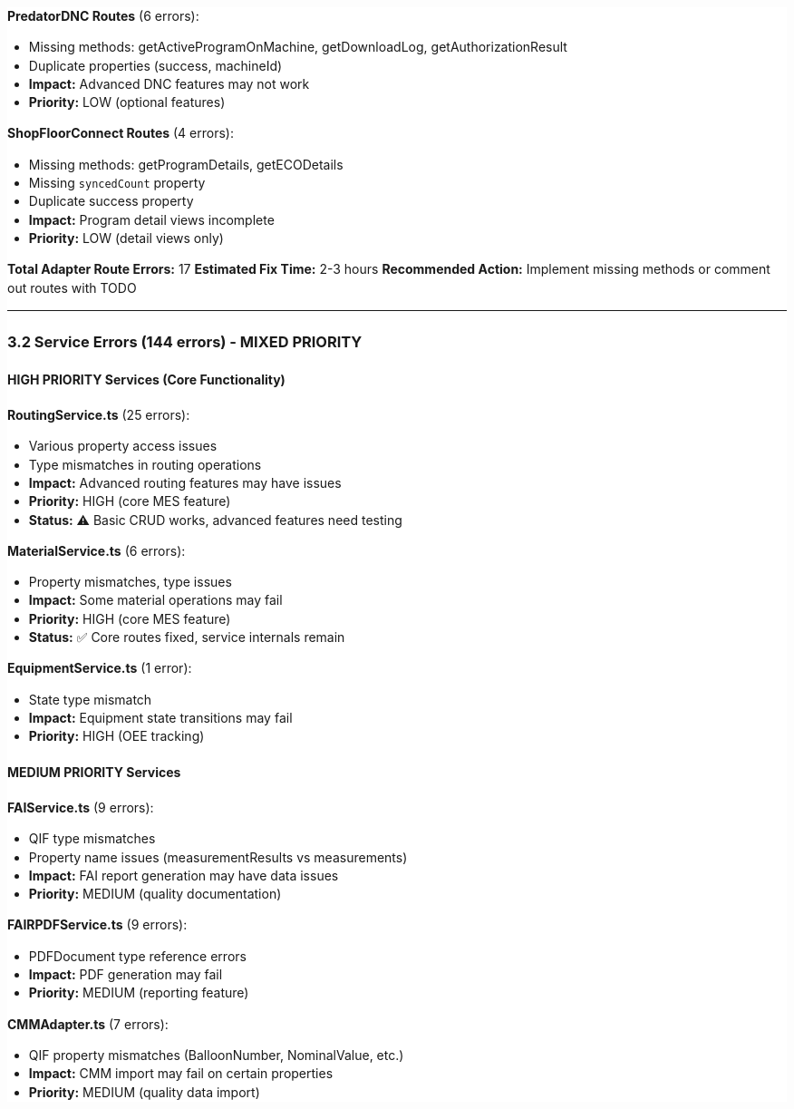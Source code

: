 **PredatorDNC Routes** (6 errors):
- Missing methods: getActiveProgramOnMachine, getDownloadLog, getAuthorizationResult
- Duplicate properties (success, machineId)
- **Impact:** Advanced DNC features may not work
- **Priority:** LOW (optional features)

**ShopFloorConnect Routes** (4 errors):
- Missing methods: getProgramDetails, getECODetails
- Missing `syncedCount` property
- Duplicate success property
- **Impact:** Program detail views incomplete
- **Priority:** LOW (detail views only)

**Total Adapter Route Errors:** 17
**Estimated Fix Time:** 2-3 hours
**Recommended Action:** Implement missing methods or comment out routes with TODO

---

### 3.2 Service Errors (144 errors) - MIXED PRIORITY

#### HIGH PRIORITY Services (Core Functionality)

**RoutingService.ts** (25 errors):
- Various property access issues
- Type mismatches in routing operations
- **Impact:** Advanced routing features may have issues
- **Priority:** HIGH (core MES feature)
- **Status:** ⚠️ Basic CRUD works, advanced features need testing

**MaterialService.ts** (6 errors):
- Property mismatches, type issues
- **Impact:** Some material operations may fail
- **Priority:** HIGH (core MES feature)
- **Status:** ✅ Core routes fixed, service internals remain

**EquipmentService.ts** (1 error):
- State type mismatch
- **Impact:** Equipment state transitions may fail
- **Priority:** HIGH (OEE tracking)

#### MEDIUM PRIORITY Services

**FAIService.ts** (9 errors):
- QIF type mismatches
- Property name issues (measurementResults vs measurements)
- **Impact:** FAI report generation may have data issues
- **Priority:** MEDIUM (quality documentation)

**FAIRPDFService.ts** (9 errors):
- PDFDocument type reference errors
- **Impact:** PDF generation may fail
- **Priority:** MEDIUM (reporting feature)

**CMMAdapter.ts** (7 errors):
- QIF property mismatches (BalloonNumber, NominalValue, etc.)
- **Impact:** CMM import may fail on certain properties
- **Priority:** MEDIUM (quality data import)
